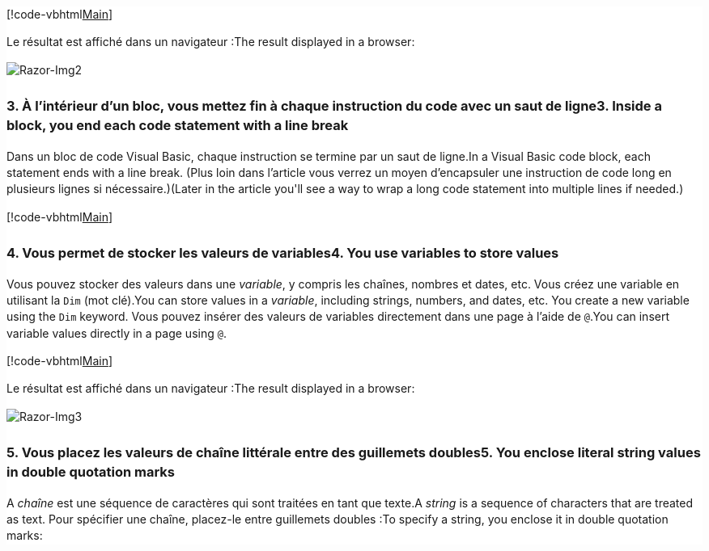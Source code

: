 [!code-vbhtml[Main](introducing-razor-syntax-vb/samples/sample2.vbhtml)]

<span data-ttu-id="7f79f-136">Le résultat est affiché dans un navigateur :</span><span class="sxs-lookup"><span data-stu-id="7f79f-136">The result displayed in a browser:</span></span>

![Razor-Img2](introducing-razor-syntax-vb/_static/image2.jpg)

### <a name="3-inside-a-block-you-end-each-code-statement-with-a-line-break"></a><span data-ttu-id="7f79f-138">3. À l’intérieur d’un bloc, vous mettez fin à chaque instruction du code avec un saut de ligne</span><span class="sxs-lookup"><span data-stu-id="7f79f-138">3. Inside a block, you end each code statement with a line break</span></span>

<span data-ttu-id="7f79f-139">Dans un bloc de code Visual Basic, chaque instruction se termine par un saut de ligne.</span><span class="sxs-lookup"><span data-stu-id="7f79f-139">In a Visual Basic code block, each statement ends with a line break.</span></span> <span data-ttu-id="7f79f-140">(Plus loin dans l’article vous verrez un moyen d’encapsuler une instruction de code long en plusieurs lignes si nécessaire.)</span><span class="sxs-lookup"><span data-stu-id="7f79f-140">(Later in the article you'll see a way to wrap a long code statement into multiple lines if needed.)</span></span>

[!code-vbhtml[Main](introducing-razor-syntax-vb/samples/sample3.vbhtml)]

### <a name="4-you-use-variables-to-store-values"></a><span data-ttu-id="7f79f-141">4. Vous permet de stocker les valeurs de variables</span><span class="sxs-lookup"><span data-stu-id="7f79f-141">4. You use variables to store values</span></span>

<span data-ttu-id="7f79f-142">Vous pouvez stocker des valeurs dans une *variable*, y compris les chaînes, nombres et dates, etc. Vous créez une variable en utilisant la `Dim` (mot clé).</span><span class="sxs-lookup"><span data-stu-id="7f79f-142">You can store values in a *variable*, including strings, numbers, and dates, etc. You create a new variable using the `Dim` keyword.</span></span> <span data-ttu-id="7f79f-143">Vous pouvez insérer des valeurs de variables directement dans une page à l’aide de `@`.</span><span class="sxs-lookup"><span data-stu-id="7f79f-143">You can insert variable values directly in a page using `@`.</span></span>

[!code-vbhtml[Main](introducing-razor-syntax-vb/samples/sample4.vbhtml)]

<span data-ttu-id="7f79f-144">Le résultat est affiché dans un navigateur :</span><span class="sxs-lookup"><span data-stu-id="7f79f-144">The result displayed in a browser:</span></span>

![Razor-Img3](introducing-razor-syntax-vb/_static/image3.jpg)

### <a name="5-you-enclose-literal-string-values-in-double-quotation-marks"></a><span data-ttu-id="7f79f-146">5. Vous placez les valeurs de chaîne littérale entre des guillemets doubles</span><span class="sxs-lookup"><span data-stu-id="7f79f-146">5. You enclose literal string values in double quotation marks</span></span>

<span data-ttu-id="7f79f-147">A *chaîne* est une séquence de caractères qui sont traitées en tant que texte.</span><span class="sxs-lookup"><span data-stu-id="7f79f-147">A *string* is a sequence of characters that are treated as text.</span></span> <span data-ttu-id="7f79f-148">Pour spécifier une chaîne, placez-le entre guillemets doubles :</span><span class="sxs-lookup"><span data-stu-id="7f79f-148">To specify a string, you enclose it in double quotation marks:</span></span>
